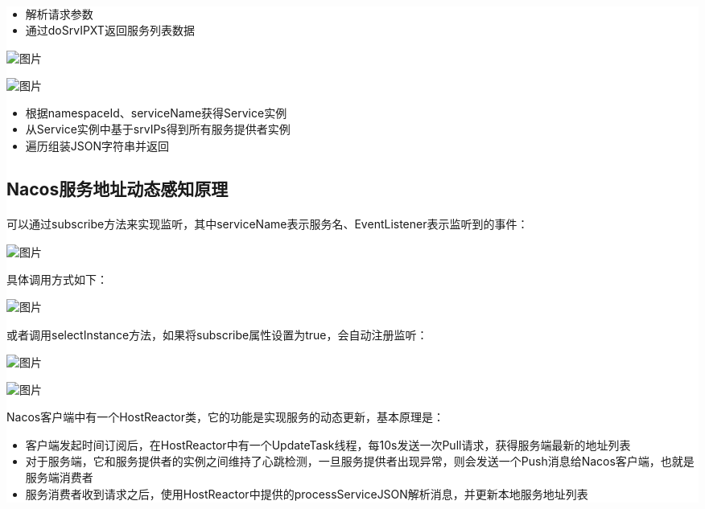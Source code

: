 - 解析请求参数
- 通过doSrvIPXT返回服务列表数据

![图片](../../图片/640-20210916180312711)

![图片](../../图片/640-20210916180312668)

- 根据namespaceId、serviceName获得Service实例
- 从Service实例中基于srvIPs得到所有服务提供者实例
- 遍历组装JSON字符串并返回

## **Nacos服务地址动态感知原理**

可以通过subscribe方法来实现监听，其中serviceName表示服务名、EventListener表示监听到的事件：

![图片](https://mmbiz.qpic.cn/mmbiz_png/eQPyBffYbueTFNOceCjKWXWuBckIsVSAjiclgrKlwMkia0nlib38MTemSjrzZeh3LoeGLcaEwOsibDlwb0hhZvyCeQ/640?wx_fmt=png&tp=webp&wxfrom=5&wx_lazy=1&wx_co=1)

具体调用方式如下：

![图片](../../图片/640-20210916180312731)

或者调用selectInstance方法，如果将subscribe属性设置为true，会自动注册监听：

![图片](../../图片/640-20210916180312605)

![图片](../../图片/640-20210916180312658)

Nacos客户端中有一个HostReactor类，它的功能是实现服务的动态更新，基本原理是：

- 客户端发起时间订阅后，在HostReactor中有一个UpdateTask线程，每10s发送一次Pull请求，获得服务端最新的地址列表
- 对于服务端，它和服务提供者的实例之间维持了心跳检测，一旦服务提供者出现异常，则会发送一个Push消息给Nacos客户端，也就是服务端消费者
- 服务消费者收到请求之后，使用HostReactor中提供的processServiceJSON解析消息，并更新本地服务地址列表